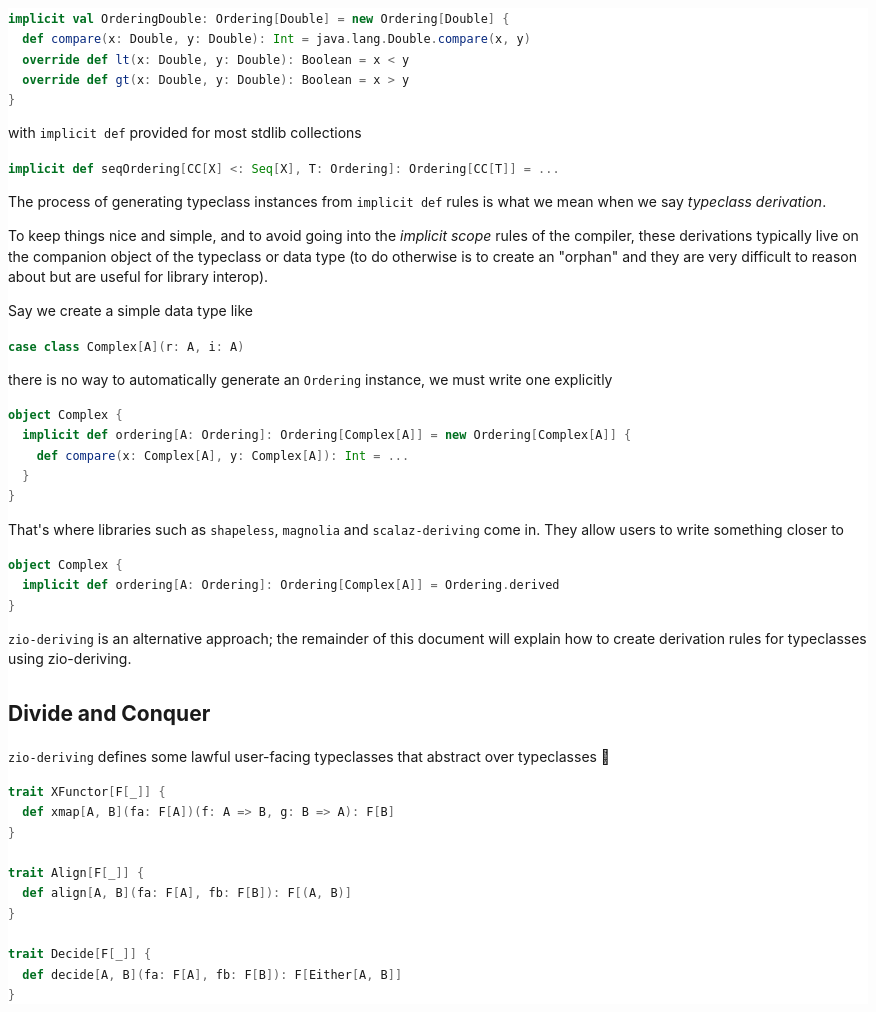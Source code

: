 ```scala
implicit val OrderingDouble: Ordering[Double] = new Ordering[Double] {
  def compare(x: Double, y: Double): Int = java.lang.Double.compare(x, y)
  override def lt(x: Double, y: Double): Boolean = x < y
  override def gt(x: Double, y: Double): Boolean = x > y
}
```

with `implicit def` provided for most stdlib collections

```scala
implicit def seqOrdering[CC[X] <: Seq[X], T: Ordering]: Ordering[CC[T]] = ...
```

The process of generating typeclass instances from `implicit def` rules is what we mean when we say *typeclass derivation*.

To keep things nice and simple, and to avoid going into the *implicit scope* rules of the compiler, these derivations typically live on the companion object of the typeclass or data type (to do otherwise is to create an "orphan" and they are very difficult to reason about but are useful for library interop).

Say we create a simple data type like

```scala
case class Complex[A](r: A, i: A)
```

there is no way to automatically generate an `Ordering` instance, we must write one explicitly

```scala
object Complex {
  implicit def ordering[A: Ordering]: Ordering[Complex[A]] = new Ordering[Complex[A]] {
    def compare(x: Complex[A], y: Complex[A]): Int = ...
  }
}
```

That's where libraries such as `shapeless`, `magnolia` and `scalaz-deriving` come in. They allow users to write something closer to

```scala
object Complex {
  implicit def ordering[A: Ordering]: Ordering[Complex[A]] = Ordering.derived
}
```

`zio-deriving` is an alternative approach; the remainder of this document will explain how to create derivation rules for typeclasses using zio-deriving.

## Divide and Conquer

`zio-deriving` defines some lawful user-facing typeclasses that abstract over typeclasses 🤯

```scala
trait XFunctor[F[_]] {
  def xmap[A, B](fa: F[A])(f: A => B, g: B => A): F[B]
}

trait Align[F[_]] {
  def align[A, B](fa: F[A], fb: F[B]): F[(A, B)]
}

trait Decide[F[_]] {
  def decide[A, B](fa: F[A], fb: F[B]): F[Either[A, B]]
}
```
